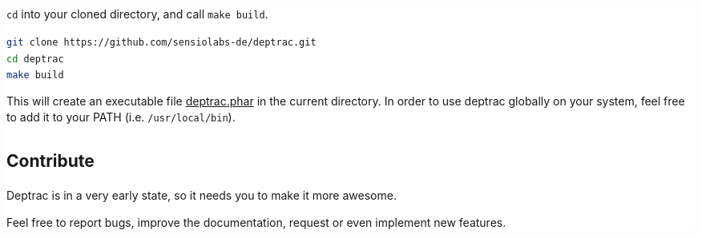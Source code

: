 `cd` into your cloned directory, and call `make build`.

```bash
git clone https://github.com/sensiolabs-de/deptrac.git
cd deptrac
make build
```

This will create an executable file [deptrac.phar](http://get.sensiolabs.de/deptrac.phar) in the current directory.
In order to use deptrac globally on your system, feel free to add it to your PATH (i.e. `/usr/local/bin`).


## Contribute

Deptrac is in a very early state, so it needs you to make it more awesome.

Feel free to report bugs, improve the documentation, request or even implement new features.
